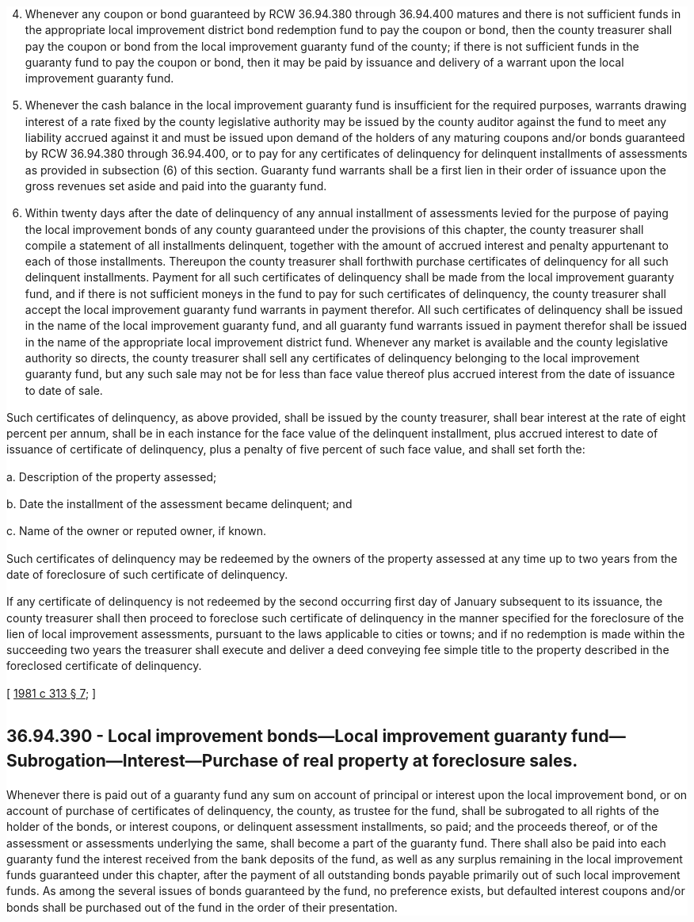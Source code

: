 4. Whenever any coupon or bond guaranteed by RCW 36.94.380 through 36.94.400 matures and there is not sufficient funds in the appropriate local improvement district bond redemption fund to pay the coupon or bond, then the county treasurer shall pay the coupon or bond from the local improvement guaranty fund of the county; if there is not sufficient funds in the guaranty fund to pay the coupon or bond, then it may be paid by issuance and delivery of a warrant upon the local improvement guaranty fund.

5. Whenever the cash balance in the local improvement guaranty fund is insufficient for the required purposes, warrants drawing interest of a rate fixed by the county legislative authority may be issued by the county auditor against the fund to meet any liability accrued against it and must be issued upon demand of the holders of any maturing coupons and/or bonds guaranteed by RCW 36.94.380 through 36.94.400, or to pay for any certificates of delinquency for delinquent installments of assessments as provided in subsection (6) of this section. Guaranty fund warrants shall be a first lien in their order of issuance upon the gross revenues set aside and paid into the guaranty fund.

6. Within twenty days after the date of delinquency of any annual installment of assessments levied for the purpose of paying the local improvement bonds of any county guaranteed under the provisions of this chapter, the county treasurer shall compile a statement of all installments delinquent, together with the amount of accrued interest and penalty appurtenant to each of those installments. Thereupon the county treasurer shall forthwith purchase certificates of delinquency for all such delinquent installments. Payment for all such certificates of delinquency shall be made from the local improvement guaranty fund, and if there is not sufficient moneys in the fund to pay for such certificates of delinquency, the county treasurer shall accept the local improvement guaranty fund warrants in payment therefor. All such certificates of delinquency shall be issued in the name of the local improvement guaranty fund, and all guaranty fund warrants issued in payment therefor shall be issued in the name of the appropriate local improvement district fund. Whenever any market is available and the county legislative authority so directs, the county treasurer shall sell any certificates of delinquency belonging to the local improvement guaranty fund, but any such sale may not be for less than face value thereof plus accrued interest from the date of issuance to date of sale.

Such certificates of delinquency, as above provided, shall be issued by the county treasurer, shall bear interest at the rate of eight percent per annum, shall be in each instance for the face value of the delinquent installment, plus accrued interest to date of issuance of certificate of delinquency, plus a penalty of five percent of such face value, and shall set forth the:

   a. Description of the property assessed;

   b. Date the installment of the assessment became delinquent; and

   c. Name of the owner or reputed owner, if known.

Such certificates of delinquency may be redeemed by the owners of the property assessed at any time up to two years from the date of foreclosure of such certificate of delinquency.

If any certificate of delinquency is not redeemed by the second occurring first day of January subsequent to its issuance, the county treasurer shall then proceed to foreclose such certificate of delinquency in the manner specified for the foreclosure of the lien of local improvement assessments, pursuant to the laws applicable to cities or towns; and if no redemption is made within the succeeding two years the treasurer shall execute and deliver a deed conveying fee simple title to the property described in the foreclosed certificate of delinquency.

\[ [1981 c 313 § 7](https://leg.wa.gov/CodeReviser/documents/sessionlaw/1981c313.pdf?cite=1981%20c%20313%20§%207); \]

## 36.94.390 - Local improvement bonds—Local improvement guaranty fund—Subrogation—Interest—Purchase of real property at foreclosure sales.
Whenever there is paid out of a guaranty fund any sum on account of principal or interest upon the local improvement bond, or on account of purchase of certificates of delinquency, the county, as trustee for the fund, shall be subrogated to all rights of the holder of the bonds, or interest coupons, or delinquent assessment installments, so paid; and the proceeds thereof, or of the assessment or assessments underlying the same, shall become a part of the guaranty fund. There shall also be paid into each guaranty fund the interest received from the bank deposits of the fund, as well as any surplus remaining in the local improvement funds guaranteed under this chapter, after the payment of all outstanding bonds payable primarily out of such local improvement funds. As among the several issues of bonds guaranteed by the fund, no preference exists, but defaulted interest coupons and/or bonds shall be purchased out of the fund in the order of their presentation.